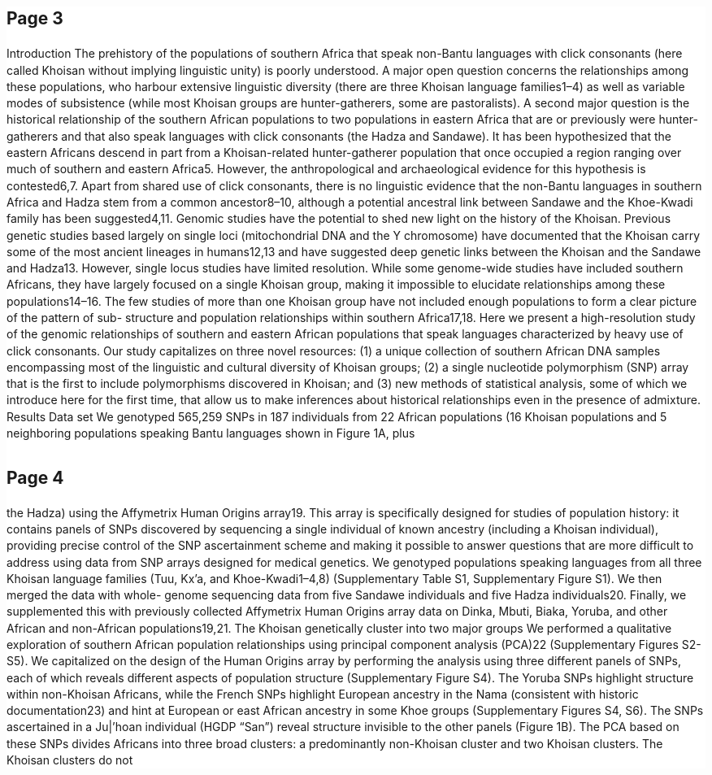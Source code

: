 ## Page 3

Introduction
The prehistory of the populations of southern Africa that speak non-Bantu languages with click
consonants (here called Khoisan without implying linguistic unity) is poorly understood. A major
open question concerns the relationships among these populations, who harbour extensive
linguistic diversity (there are three Khoisan language families1–4) as well as variable modes of
subsistence (while most Khoisan groups are hunter-gatherers, some are pastoralists). A second
major question is the historical relationship of the southern African populations to two
populations in eastern Africa that are or previously were hunter-gatherers and that also speak
languages with click consonants (the Hadza and Sandawe). It has been hypothesized that the
eastern Africans descend in part from a Khoisan-related hunter-gatherer population that once
occupied a region ranging over much of southern and eastern Africa5. However, the
anthropological and archaeological evidence for this hypothesis is contested6,7. Apart from
shared use of click consonants, there is no linguistic evidence that the non-Bantu languages in
southern Africa and Hadza stem from a common ancestor8–10, although a potential ancestral link
between Sandawe and the Khoe-Kwadi family has been suggested4,11.
Genomic studies have the potential to shed new light on the history of the Khoisan. Previous
genetic studies based largely on single loci (mitochondrial DNA and the Y chromosome) have
documented that the Khoisan carry some of the most ancient lineages in humans12,13 and have
suggested deep genetic links between the Khoisan and the Sandawe and Hadza13. However,
single locus studies have limited resolution. While some genome-wide studies have included
southern Africans, they have largely focused on a single Khoisan group, making it impossible to
elucidate relationships among these populations14–16. The few studies of more than one Khoisan
group have not included enough populations to form a clear picture of the pattern of sub-
structure and population relationships within southern Africa17,18.
Here we present a high-resolution study of the genomic relationships of southern and eastern
African populations that speak languages characterized by heavy use of click consonants. Our
study capitalizes on three novel resources: (1) a unique collection of southern African DNA
samples encompassing most of the linguistic and cultural diversity of Khoisan groups; (2) a
single nucleotide polymorphism (SNP) array that is the first to include polymorphisms
discovered in Khoisan; and (3) new methods of statistical analysis, some of which we introduce
here for the first time, that allow us to make inferences about historical relationships even in the
presence of admixture.
Results
Data set
We genotyped 565,259 SNPs in 187 individuals from 22 African populations (16 Khoisan
populations and 5 neighboring populations speaking Bantu languages shown in Figure 1A, plus

## Page 4

the Hadza) using the Affymetrix Human Origins array19. This array is specifically designed for
studies of population history: it contains panels of SNPs discovered by sequencing a single
individual of known ancestry (including a Khoisan individual), providing precise control of the
SNP ascertainment scheme and making it possible to answer questions that are more difficult to
address using data from SNP arrays designed for medical genetics. We genotyped populations
speaking languages from all three Khoisan language families (Tuu, Kxʼa, and Khoe-Kwadi1–4,8)
(Supplementary Table S1, Supplementary Figure S1). We then merged the data with whole-
genome sequencing data from five Sandawe individuals and five Hadza individuals20. Finally,
we supplemented this with previously collected Affymetrix Human Origins array data on Dinka,
Mbuti, Biaka, Yoruba, and other African and non-African populations19,21.
The Khoisan genetically cluster into two major groups
We performed a qualitative exploration of southern African population relationships using
principal component analysis (PCA)22 (Supplementary Figures S2-S5). We capitalized on the
design of the Human Origins array by performing the analysis using three different panels of
SNPs, each of which reveals different aspects of population structure (Supplementary Figure
S4). The Yoruba SNPs highlight structure within non-Khoisan Africans, while the French SNPs
highlight European ancestry in the Nama (consistent with historic documentation23) and hint at
European or east African ancestry in some Khoe groups (Supplementary Figures S4, S6). The
SNPs ascertained in a Ju|ʼhoan individual (HGDP “San”) reveal structure invisible to the other
panels (Figure 1B). The PCA based on these SNPs divides Africans into three broad clusters: a
predominantly non-Khoisan cluster and two Khoisan clusters. The Khoisan clusters do not